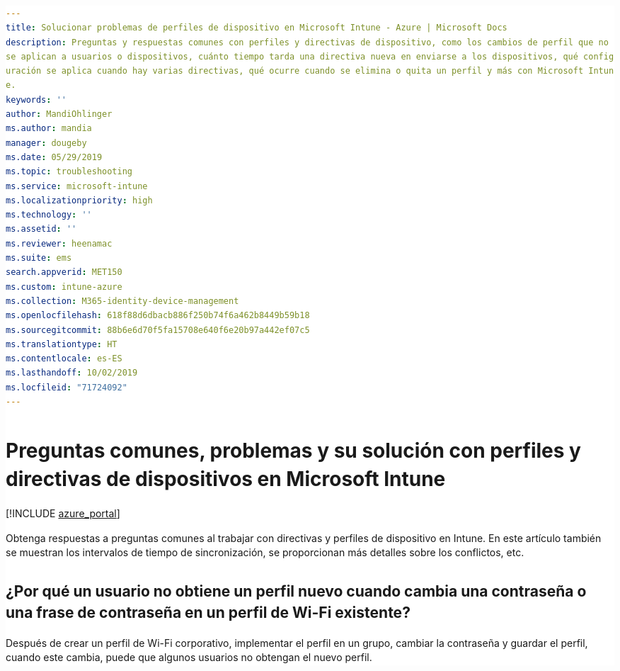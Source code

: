 ```yaml
---
title: Solucionar problemas de perfiles de dispositivo en Microsoft Intune - Azure | Microsoft Docs
description: Preguntas y respuestas comunes con perfiles y directivas de dispositivo, como los cambios de perfil que no se aplican a usuarios o dispositivos, cuánto tiempo tarda una directiva nueva en enviarse a los dispositivos, qué configuración se aplica cuando hay varias directivas, qué ocurre cuando se elimina o quita un perfil y más con Microsoft Intune.
keywords: ''
author: MandiOhlinger
ms.author: mandia
manager: dougeby
ms.date: 05/29/2019
ms.topic: troubleshooting
ms.service: microsoft-intune
ms.localizationpriority: high
ms.technology: ''
ms.assetid: ''
ms.reviewer: heenamac
ms.suite: ems
search.appverid: MET150
ms.custom: intune-azure
ms.collection: M365-identity-device-management
ms.openlocfilehash: 618f88d6dbacb886f250b74f6a462b8449b59b18
ms.sourcegitcommit: 88b6e6d70f5fa15708e640f6e20b97a442ef07c5
ms.translationtype: HT
ms.contentlocale: es-ES
ms.lasthandoff: 10/02/2019
ms.locfileid: "71724092"
---
```

# <a name="common-questions-issues-and-resolutions-with-device-policies-and-profiles-in-microsoft-intune"></a>Preguntas comunes, problemas y su solución con perfiles y directivas de dispositivos en Microsoft Intune

[!INCLUDE [azure_portal](../includes/azure_portal.md)]

Obtenga respuestas a preguntas comunes al trabajar con directivas y perfiles de dispositivo en Intune. En este artículo también se muestran los intervalos de tiempo de sincronización, se proporcionan más detalles sobre los conflictos, etc.

## <a name="why-doesnt-a-user-get-a-new-profile-when-changing-a-password-or-passphrase-on-an-existing-wi-fi-profile"></a>¿Por qué un usuario no obtiene un perfil nuevo cuando cambia una contraseña o una frase de contraseña en un perfil de Wi-Fi existente?

Después de crear un perfil de Wi-Fi corporativo, implementar el perfil en un grupo, cambiar la contraseña y guardar el perfil, cuando este cambia, puede que algunos usuarios no obtengan el nuevo perfil.
